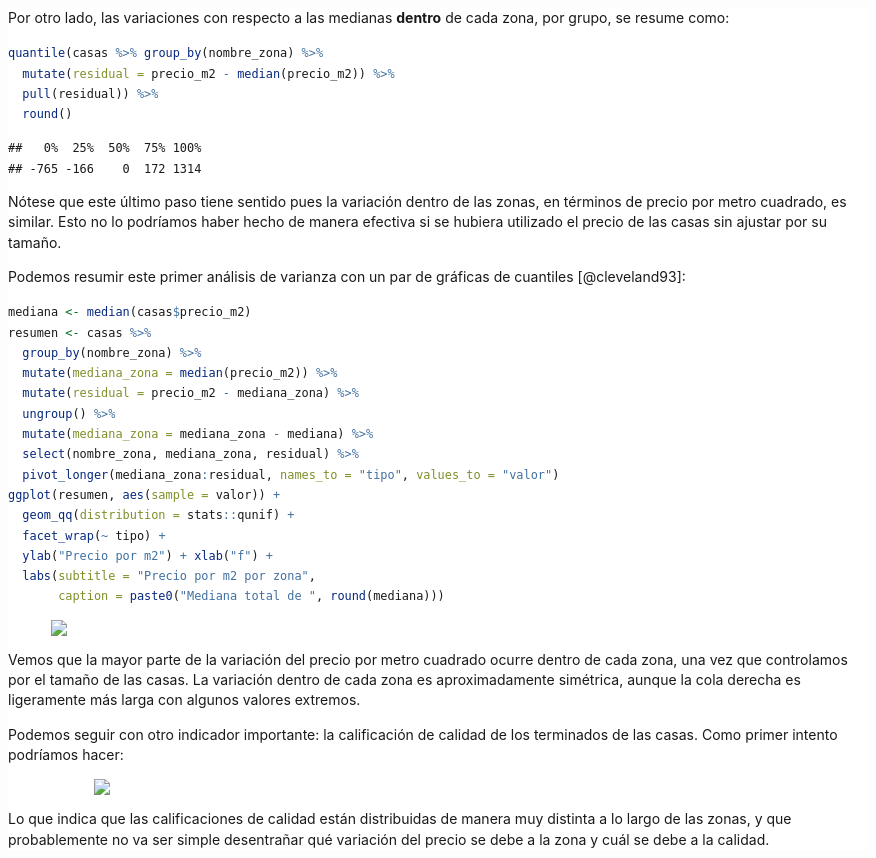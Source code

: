 Por otro lado, las variaciones con respecto a las medianas **dentro** de cada
zona, por grupo, se resume como:


```r
quantile(casas %>% group_by(nombre_zona) %>%
  mutate(residual = precio_m2 - median(precio_m2)) %>%
  pull(residual)) %>%
  round()
```

```
##   0%  25%  50%  75% 100% 
## -765 -166    0  172 1314
```

Nótese que este último paso tiene sentido pues la variación dentro de las zonas,
en términos de precio por metro cuadrado, es similar. Esto no lo podríamos haber
hecho de manera efectiva si se hubiera utilizado el precio de las casas sin
ajustar por su tamaño.

Podemos resumir este primer análisis de varianza con un par de gráficas de 
cuantiles [@cleveland93]:


```r
mediana <- median(casas$precio_m2)
resumen <- casas %>%
  group_by(nombre_zona) %>%
  mutate(mediana_zona = median(precio_m2)) %>%
  mutate(residual = precio_m2 - mediana_zona) %>%
  ungroup() %>%
  mutate(mediana_zona = mediana_zona - mediana) %>%
  select(nombre_zona, mediana_zona, residual) %>%
  pivot_longer(mediana_zona:residual, names_to = "tipo", values_to = "valor")
ggplot(resumen, aes(sample = valor)) + 
  geom_qq(distribution = stats::qunif) +
  facet_wrap(~ tipo) + 
  ylab("Precio por m2") + xlab("f") +
  labs(subtitle = "Precio por m2 por zona",
       caption = paste0("Mediana total de ", round(mediana)))
```

<img src="02-exploratorio_files/figure-html/fig-1.png" width="90%" style="display: block; margin: auto;" />

Vemos que la mayor parte de la variación del precio por metro cuadrado ocurre
dentro de cada zona, una vez que controlamos por el tamaño de las casas. La
variación dentro de cada zona es aproximadamente simétrica, aunque la cola
derecha es ligeramente más larga con algunos valores extremos.

Podemos seguir con otro indicador importante: la calificación de calidad de los terminados
de las casas. Como primer intento podríamos hacer:

<img src="02-exploratorio_files/figure-html/unnamed-chunk-27-1.png" width="80%" style="display: block; margin: auto;" />

Lo que indica que las calificaciones de calidad están distribuidas de manera
muy distinta a lo largo de las zonas, y que probablemente no va ser simple
desentrañar qué variación del precio se debe a la zona y cuál se debe a la calidad.
